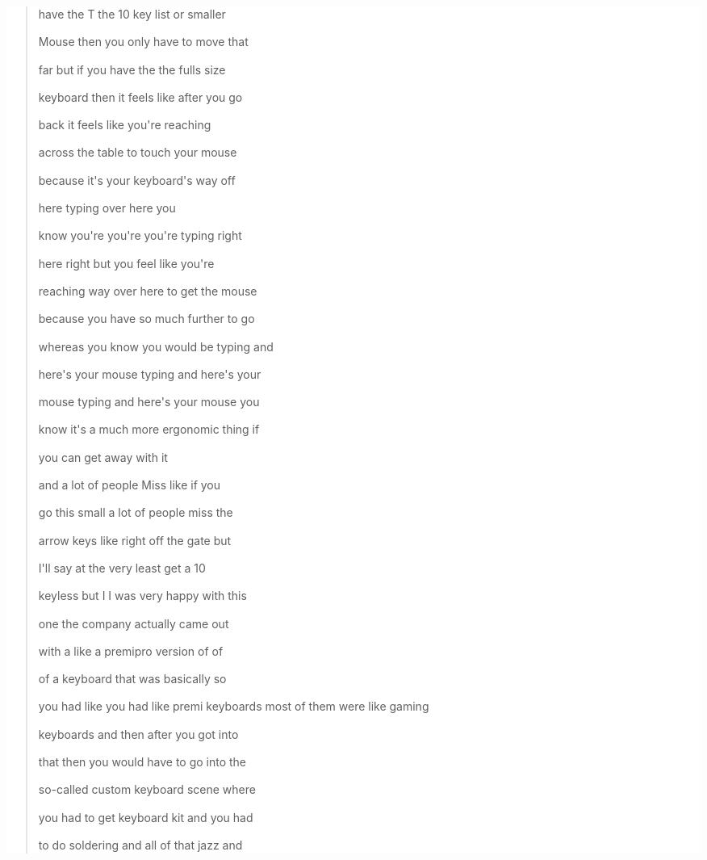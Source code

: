 >
> have the T the 10 key list or smaller
>
> Mouse then you only have to move that
>
> far but if you have the the fulls size
>
> keyboard then it feels like after you go
>
> back it feels like you&#39;re reaching
>
> across the table to touch your mouse
>
> because it&#39;s your keyboard&#39;s way off
>
> here typing over here you
>
> know you&#39;re you&#39;re you&#39;re typing right
>
> here right but you feel like you&#39;re
>
> reaching way over here to get the mouse
>
> because you have so much further to go
>
> whereas you know you would be typing and
>
> here&#39;s your mouse typing and here&#39;s your
>
> mouse typing and here&#39;s your mouse you
>
> know it&#39;s a much more ergonomic thing if
>
> you can get away with it
>
> and a lot of people Miss like if you
>
> go this small a lot of people miss the
>
> arrow keys like right off the gate but
>
> I&#39;ll say at the very least get a 10
>
> keyless but I I was very happy with this
>
> one the company actually came out
>
> with a like a premipro version of of
>
> of a keyboard that was basically so
>
> you had like you had like premi
keyboards most of them were like gaming
>
> keyboards and then after you got into
>
> that then you would have to go into the
>
> so-called custom keyboard scene where
>
> you had to get keyboard kit and you had
>
> to do soldering and all of that jazz and
>